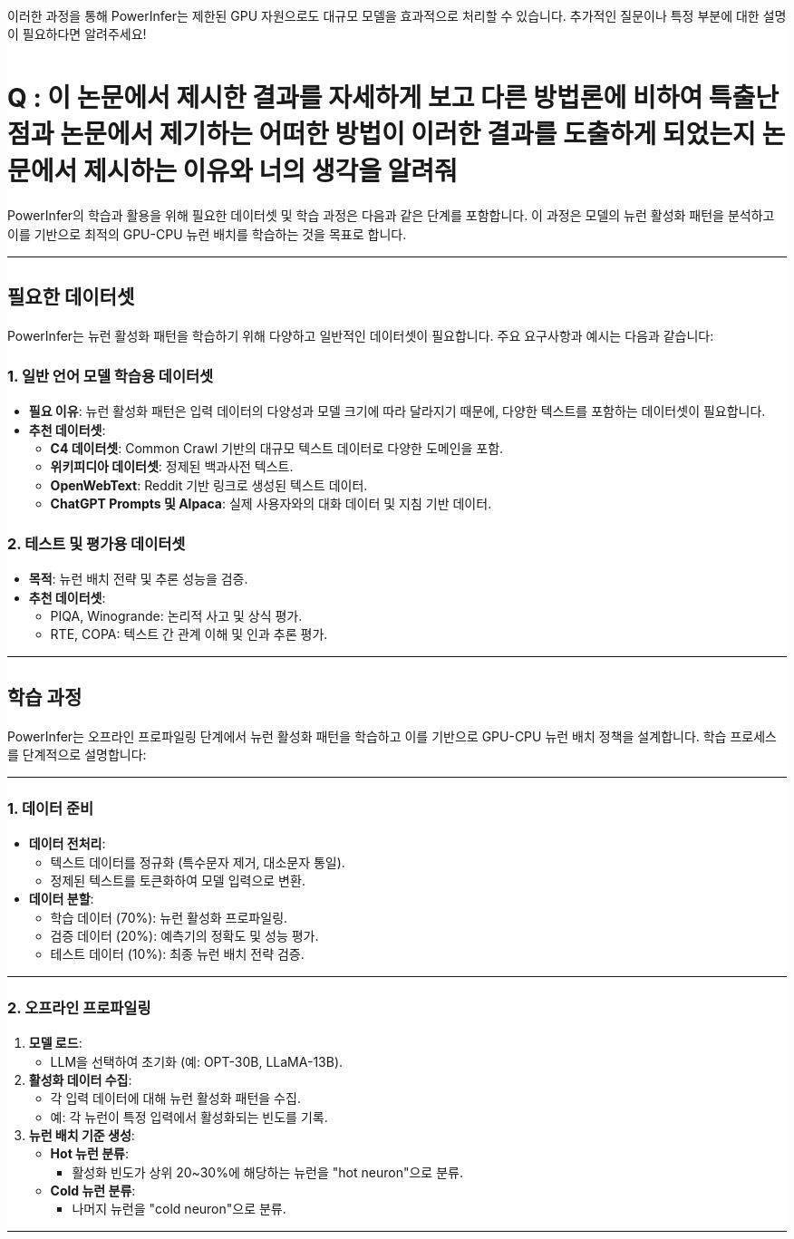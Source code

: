 이러한 과정을 통해 PowerInfer는 제한된 GPU 자원으로도 대규모 모델을 효과적으로 처리할 수 있습니다. 추가적인 질문이나 특정 부분에 대한 설명이 필요하다면 알려주세요!

# Q : 이 논문에서 제시한 결과를 자세하게 보고 다른 방법론에 비하여 특출난 점과 논문에서 제기하는 어떠한 방법이 이러한 결과를 도출하게 되었는지 논문에서 제시하는 이유와 너의 생각을 알려줘



PowerInfer의 학습과 활용을 위해 필요한 데이터셋 및 학습 과정은 다음과 같은 단계를 포함합니다. 이 과정은 모델의 뉴런 활성화 패턴을 분석하고 이를 기반으로 최적의 GPU-CPU 뉴런 배치를 학습하는 것을 목표로 합니다.

---

## **필요한 데이터셋**
PowerInfer는 뉴런 활성화 패턴을 학습하기 위해 다양하고 일반적인 데이터셋이 필요합니다. 주요 요구사항과 예시는 다음과 같습니다:

### 1. **일반 언어 모델 학습용 데이터셋**
   - **필요 이유**: 뉴런 활성화 패턴은 입력 데이터의 다양성과 모델 크기에 따라 달라지기 때문에, 다양한 텍스트를 포함하는 데이터셋이 필요합니다.
   - **추천 데이터셋**:
     - **C4 데이터셋**: Common Crawl 기반의 대규모 텍스트 데이터로 다양한 도메인을 포함.
     - **위키피디아 데이터셋**: 정제된 백과사전 텍스트.
     - **OpenWebText**: Reddit 기반 링크로 생성된 텍스트 데이터.
     - **ChatGPT Prompts 및 Alpaca**: 실제 사용자와의 대화 데이터 및 지침 기반 데이터.

### 2. **테스트 및 평가용 데이터셋**
   - **목적**: 뉴런 배치 전략 및 추론 성능을 검증.
   - **추천 데이터셋**:
     - PIQA, Winogrande: 논리적 사고 및 상식 평가.
     - RTE, COPA: 텍스트 간 관계 이해 및 인과 추론 평가.

---

## **학습 과정**

PowerInfer는 오프라인 프로파일링 단계에서 뉴런 활성화 패턴을 학습하고 이를 기반으로 GPU-CPU 뉴런 배치 정책을 설계합니다. 학습 프로세스를 단계적으로 설명합니다:

---

### **1. 데이터 준비**
   - **데이터 전처리**:
     - 텍스트 데이터를 정규화 (특수문자 제거, 대소문자 통일).
     - 정제된 텍스트를 토큰화하여 모델 입력으로 변환.
   - **데이터 분할**:
     - 학습 데이터 (70%): 뉴런 활성화 프로파일링.
     - 검증 데이터 (20%): 예측기의 정확도 및 성능 평가.
     - 테스트 데이터 (10%): 최종 뉴런 배치 전략 검증.

---

### **2. 오프라인 프로파일링**
   1. **모델 로드**:
      - LLM을 선택하여 초기화 (예: OPT-30B, LLaMA-13B).
   2. **활성화 데이터 수집**:
      - 각 입력 데이터에 대해 뉴런 활성화 패턴을 수집.
      - 예: 각 뉴런이 특정 입력에서 활성화되는 빈도를 기록.
   3. **뉴런 배치 기준 생성**:
      - **Hot 뉴런 분류**:
        - 활성화 빈도가 상위 20~30%에 해당하는 뉴런을 "hot neuron"으로 분류.
      - **Cold 뉴런 분류**:
        - 나머지 뉴런을 "cold neuron"으로 분류.

---